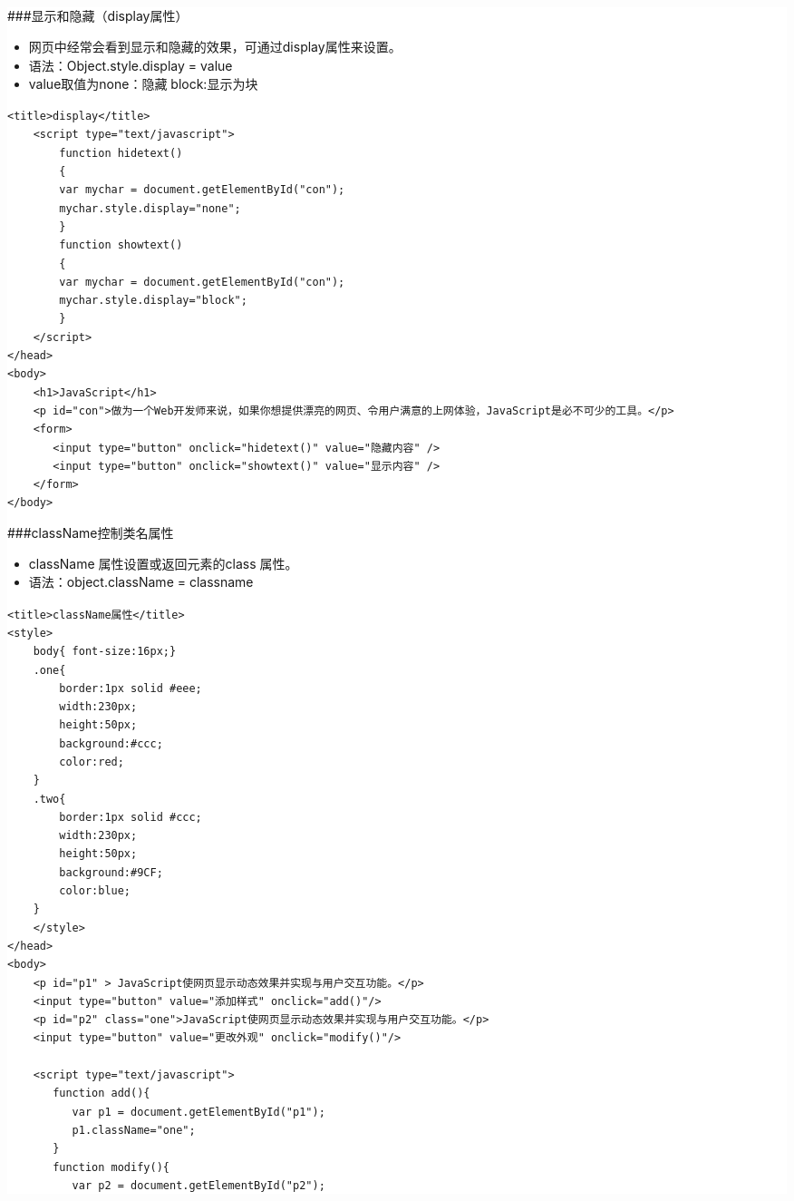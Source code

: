 ###显示和隐藏（display属性）
- 网页中经常会看到显示和隐藏的效果，可通过display属性来设置。
- 语法：Object.style.display = value
- value取值为none：隐藏  block:显示为块
```
<title>display</title>
    <script type="text/javascript"> 
        function hidetext()  
		{  
		var mychar = document.getElementById("con");
        mychar.style.display="none";
		}  
		function showtext()  
		{  
		var mychar = document.getElementById("con");
        mychar.style.display="block";
		}
    </script> 
</head> 
<body>  
    <h1>JavaScript</h1>  
    <p id="con">做为一个Web开发师来说，如果你想提供漂亮的网页、令用户满意的上网体验，JavaScript是必不可少的工具。</p> 
    <form>
       <input type="button" onclick="hidetext()" value="隐藏内容" /> 
       <input type="button" onclick="showtext()" value="显示内容" /> 
    </form>
</body> 
```

###className控制类名属性
- className 属性设置或返回元素的class 属性。
- 语法：object.className = classname
```
<title>className属性</title>
<style>
    body{ font-size:16px;}
    .one{
		border:1px solid #eee;
		width:230px;
		height:50px;
		background:#ccc;
		color:red;
    }
	.two{
		border:1px solid #ccc;
		width:230px;
		height:50px;
		background:#9CF;
		color:blue;
	}
	</style>
</head>
<body>
    <p id="p1" > JavaScript使网页显示动态效果并实现与用户交互功能。</p>
    <input type="button" value="添加样式" onclick="add()"/>
	<p id="p2" class="one">JavaScript使网页显示动态效果并实现与用户交互功能。</p>
    <input type="button" value="更改外观" onclick="modify()"/>

	<script type="text/javascript">
	   function add(){
	      var p1 = document.getElementById("p1");
	      p1.className="one";
	   }
	   function modify(){
	      var p2 = document.getElementById("p2");
```